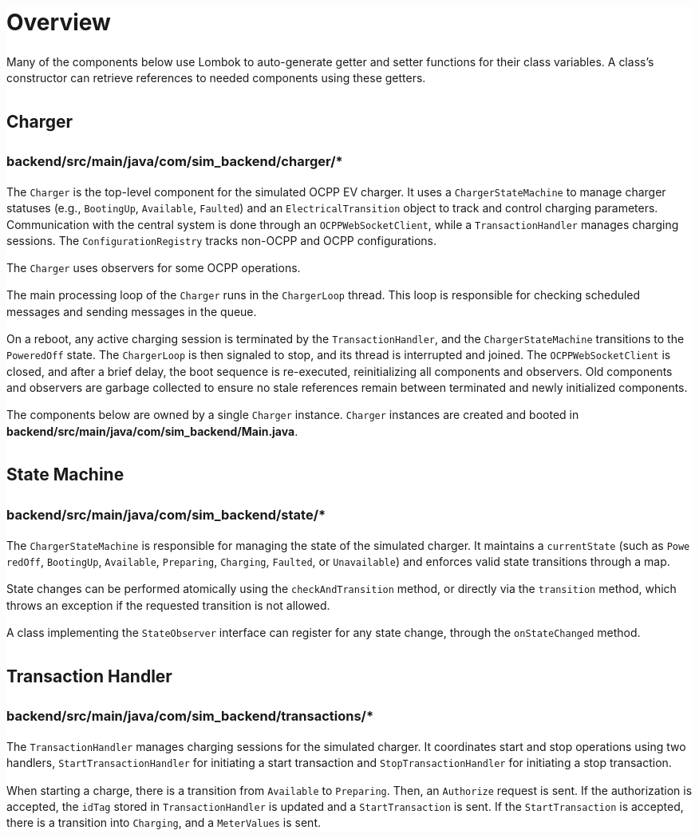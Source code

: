 # Overview

Many of the components below use Lombok to auto-generate getter and setter functions for their class variables. A class’s constructor can retrieve references to needed components using these getters.

## Charger
### backend/src/main/java/com/sim_backend/charger/*
The `Charger` is the top-level component for the simulated OCPP EV charger. It uses a `ChargerStateMachine` to manage charger statuses (e.g., `BootingUp`, `Available`, `Faulted`) and an `ElectricalTransition` object to track and control charging parameters. Communication with the central system is done through an `OCPPWebSocketClient`, while a `TransactionHandler` manages charging sessions. The `ConfigurationRegistry` tracks non-OCPP and OCPP configurations.

The `Charger` uses observers for some OCPP operations.

The main processing loop of the `Charger` runs in the `ChargerLoop` thread. This loop is responsible for checking scheduled messages and sending messages in the queue.

On a reboot, any active charging session is terminated by the `TransactionHandler`, and the `ChargerStateMachine` transitions to the `PoweredOff` state. The `ChargerLoop` is then signaled to stop, and its thread is interrupted and joined. The `OCPPWebSocketClient` is closed, and after a brief delay, the boot sequence is re-executed, reinitializing all components and observers. Old components and observers are garbage collected to ensure no stale references remain between terminated and newly initialized components.

The components below are owned by a single `Charger` instance. `Charger` instances are created and booted in **backend/src/main/java/com/sim_backend/Main.java**.

## State Machine
### backend/src/main/java/com/sim_backend/state/*
The `ChargerStateMachine` is responsible for managing the state of the simulated charger. It maintains a `currentState` (such as `PoweredOff`, `BootingUp`, `Available`, `Preparing`, `Charging`, `Faulted`, or `Unavailable`) and enforces valid state transitions through a map. 

State changes can be performed atomically using the `checkAndTransition` method, or directly via the `transition` method, which throws an exception if the requested transition is not allowed.

A class implementing the `StateObserver` interface can register for any state change, through the `onStateChanged` method. 

## Transaction Handler
### backend/src/main/java/com/sim_backend/transactions/*
The `TransactionHandler` manages charging sessions for the simulated charger. It coordinates start and stop operations using two handlers, `StartTransactionHandler` for initiating a start transaction and `StopTransactionHandler` for initiating a stop transaction.

When starting a charge, there is a transition from `Available` to `Preparing`. Then, an `Authorize` request is sent. If the authorization is accepted, the `idTag` stored in `TransactionHandler` is updated and a `StartTransaction` is sent. If the `StartTransaction` is accepted, there is a transition into `Charging`, and a `MeterValues` is sent.

